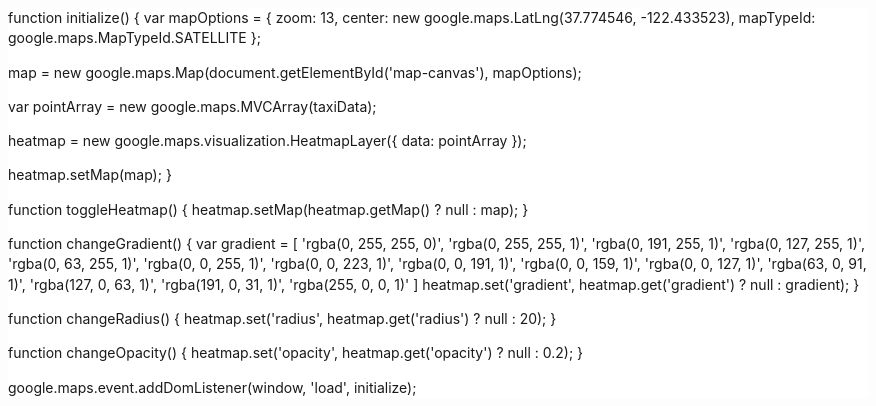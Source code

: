function initialize() {
  var mapOptions = {
    zoom: 13,
    center: new google.maps.LatLng(37.774546, -122.433523),
    mapTypeId: google.maps.MapTypeId.SATELLITE
  };

  map = new google.maps.Map(document.getElementById('map-canvas'),
      mapOptions);

  var pointArray = new google.maps.MVCArray(taxiData);

  heatmap = new google.maps.visualization.HeatmapLayer({
    data: pointArray
  });

  heatmap.setMap(map);
}

function toggleHeatmap() {
  heatmap.setMap(heatmap.getMap() ? null : map);
}

function changeGradient() {
  var gradient = [
    'rgba(0, 255, 255, 0)',
    'rgba(0, 255, 255, 1)',
    'rgba(0, 191, 255, 1)',
    'rgba(0, 127, 255, 1)',
    'rgba(0, 63, 255, 1)',
    'rgba(0, 0, 255, 1)',
    'rgba(0, 0, 223, 1)',
    'rgba(0, 0, 191, 1)',
    'rgba(0, 0, 159, 1)',
    'rgba(0, 0, 127, 1)',
    'rgba(63, 0, 91, 1)',
    'rgba(127, 0, 63, 1)',
    'rgba(191, 0, 31, 1)',
    'rgba(255, 0, 0, 1)'
  ]
  heatmap.set('gradient', heatmap.get('gradient') ? null : gradient);
}

function changeRadius() {
  heatmap.set('radius', heatmap.get('radius') ? null : 20);
}

function changeOpacity() {
  heatmap.set('opacity', heatmap.get('opacity') ? null : 0.2);
}

google.maps.event.addDomListener(window, 'load', initialize);
